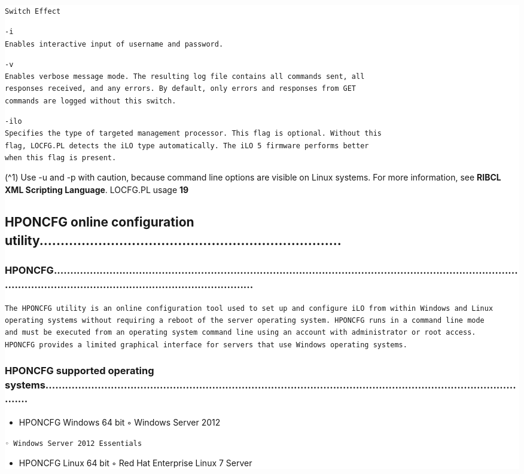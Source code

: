 ```
Switch Effect
```
```
-i
Enables interactive input of username and password.
```
```
-v
Enables verbose message mode. The resulting log file contains all commands sent, all
responses received, and any errors. By default, only errors and responses from GET
commands are logged without this switch.
```
```
-ilo
Specifies the type of targeted management processor. This flag is optional. Without this
flag, LOCFG.PL detects the iLO type automatically. The iLO 5 firmware performs better
when this flag is present.
```
(^1) Use -u and -p with caution, because command line options are visible on Linux systems.
For more information, see **RIBCL XML Scripting Language**.
LOCFG.PL usage **19**


## HPONCFG online configuration utility........................................................................

### HPONCFG..........................................................................................................................................................................................................................

```
The HPONCFG utility is an online configuration tool used to set up and configure iLO from within Windows and Linux
operating systems without requiring a reboot of the server operating system. HPONCFG runs in a command line mode
and must be executed from an operating system command line using an account with administrator or root access.
HPONCFG provides a limited graphical interface for servers that use Windows operating systems.
```
### HPONCFG supported operating systems.......................................................................................................................................................

- HPONCFG Windows 64 bit
    ◦ Windows Server 2012

```
◦ Windows Server 2012 Essentials
```
- HPONCFG Linux 64 bit
    ◦ Red Hat Enterprise Linux 7 Server
